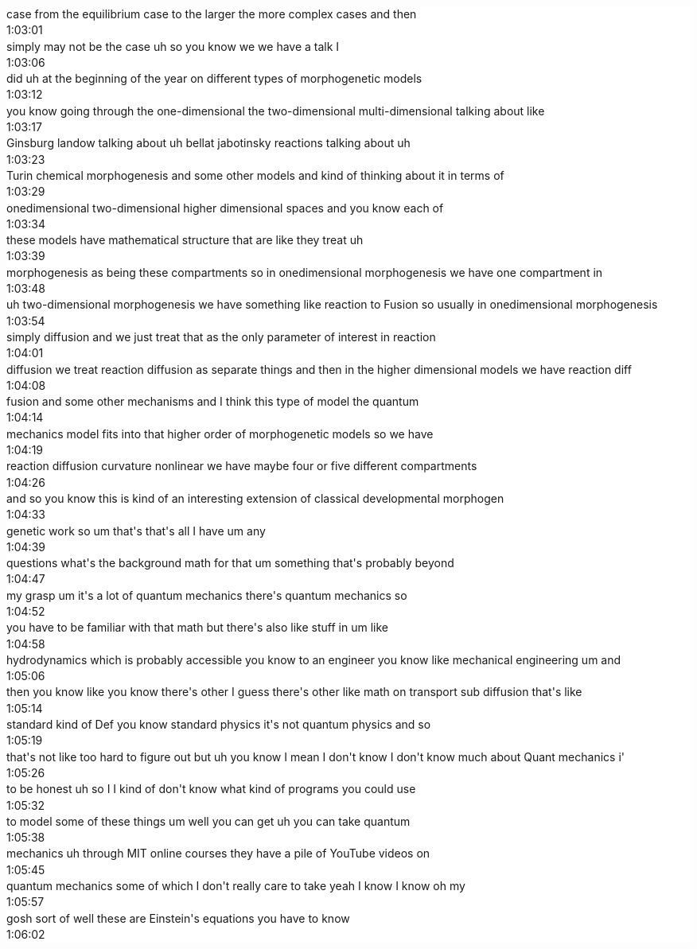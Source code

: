 case from the equilibrium case to the larger the more complex cases and then     
1:03:01     
simply may not be the case uh so you know we we have a talk I     
1:03:06     
did uh at the beginning of the year on different types of morphogenetic models     
1:03:12     
you know going through the one-dimensional the two-dimensional multi-dimensional talking about like     
1:03:17     
Ginsburg landow talking about uh bellat jabotinsky reactions talking about uh     
1:03:23     
Turin chemical morphogenesis and some other models and kind of thinking about it in terms of     
1:03:29     
onedimensional two-dimensional higher dimensional spaces and you know each of     
1:03:34     
these models have mathematical structure that are like they treat uh     
1:03:39     
morphogenesis as being these compartments so in onedimensional morphogenesis we have one compartment in     
1:03:48     
uh two-dimensional morphogenesis we have something like reaction to Fusion so usually in onedimensional morphogenesis     
1:03:54     
simply diffusion and we just treat that as the only parameter of interest in reaction     
1:04:01     
diffusion we treat reaction diffusion as separate things and then in the higher dimensional models we have reaction diff     
1:04:08     
fusion and some other mechanisms and I think this type of model the quantum     
1:04:14     
mechanics model fits into that higher order of morphogenetic models so we have     
1:04:19     
reaction diffusion curvature nonlinear we have maybe four or five different compartments     
1:04:26     
and so you know this is kind of an interesting extension of classical developmental morphogen     
1:04:33     
genetic work so um that's that's all I have um any     
1:04:39     
questions what's the background math for that um something that's probably beyond     
1:04:47     
my grasp um it's a lot of quantum mechanics there's quantum mechanics so     
1:04:52     
you have to be familiar with that math but there's also like stuff in um like     
1:04:58     
hydrodynamics which is probably accessible you know to an engineer you know like mechanical engineering um and     
1:05:06     
then you know like you know there's other I guess there's other like math on transport sub diffusion that's like     
1:05:14     
standard kind of Def you know standard physics it's not quantum physics and so     
1:05:19     
that's not like too hard to figure out but uh you know I mean I don't know I don't know much about Quant mechanics i'     
1:05:26     
to be honest uh so I I kind of don't know what kind of programs you could use     
1:05:32     
to model some of these things um well you can get uh you can take quantum     
1:05:38     
mechanics uh through MIT online courses they have a pile of YouTube videos on     
1:05:45     
quantum mechanics some of which I don't really care to take yeah I know I know oh my     
1:05:57     
gosh sort of well these are Einstein's equations you have to know     
1:06:02     